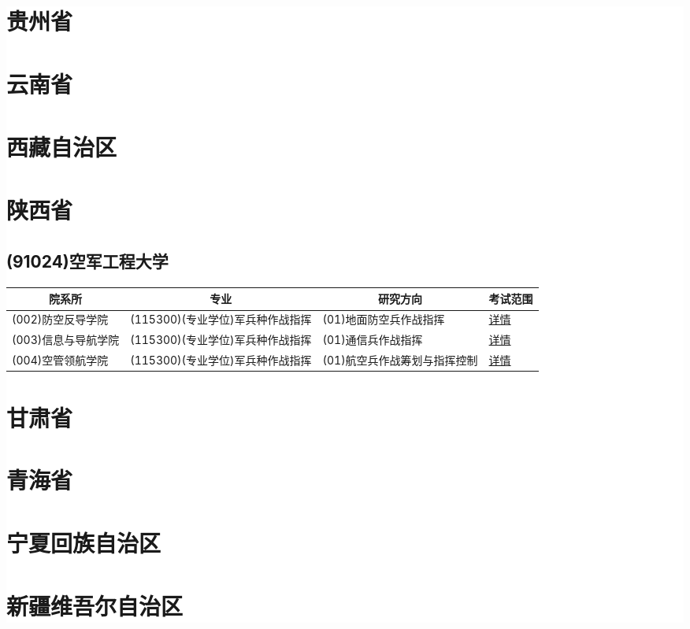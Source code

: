 # 贵州省
# 云南省
# 西藏自治区
# 陕西省
## (91024)空军工程大学
| 院系所   |  专业  |  研究方向  |   考试范围 |  
| - | - | - |  - |   
 | (002)防空反导学院 | (115300)(专业学位)军兵种作战指挥 | (01)地面防空兵作战指挥| [详情](https://yz.chsi.com.cn/zsml/kskm.jsp?id=9102421002115300012) |
 | (003)信息与导航学院 | (115300)(专业学位)军兵种作战指挥 | (01)通信兵作战指挥| [详情](https://yz.chsi.com.cn/zsml/kskm.jsp?id=9102421003115300012) |
 | (004)空管领航学院 | (115300)(专业学位)军兵种作战指挥 | (01)航空兵作战筹划与指挥控制| [详情](https://yz.chsi.com.cn/zsml/kskm.jsp?id=9102421004115300012) |
# 甘肃省
# 青海省
# 宁夏回族自治区
# 新疆维吾尔自治区
